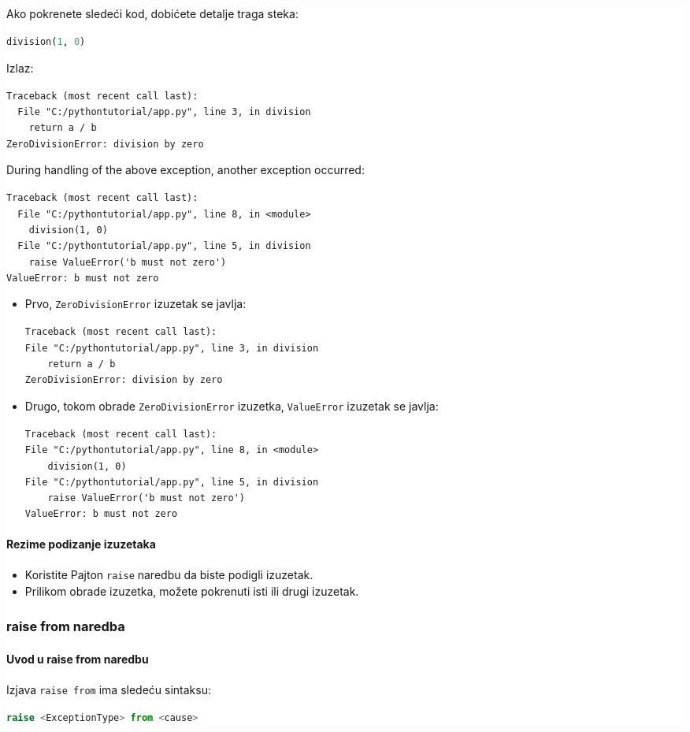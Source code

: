 Ako pokrenete sledeći kod, dobićete detalje traga steka:

```py
division(1, 0)
```

Izlaz:

```shell
Traceback (most recent call last):
  File "C:/pythontutorial/app.py", line 3, in division
    return a / b
ZeroDivisionError: division by zero
```

During handling of the above exception, another exception occurred:

```shell
Traceback (most recent call last):
  File "C:/pythontutorial/app.py", line 8, in <module>
    division(1, 0)
  File "C:/pythontutorial/app.py", line 5, in division
    raise ValueError('b must not zero')
ValueError: b must not zero
```

- Prvo, `ZeroDivisionError` izuzetak se javlja:

    ```shell
    Traceback (most recent call last):
    File "C:/pythontutorial/app.py", line 3, in division
        return a / b
    ZeroDivisionError: division by zero
    ```

- Drugo, tokom obrade `ZeroDivisionError` izuzetka, `ValueError` izuzetak se javlja:

    ```shell
    Traceback (most recent call last):
    File "C:/pythontutorial/app.py", line 8, in <module>
        division(1, 0)
    File "C:/pythontutorial/app.py", line 5, in division
        raise ValueError('b must not zero')
    ValueError: b must not zero
    ```

#### Rezime podizanje izuzetaka

- Koristite Pajton `raise` naredbu da biste podigli izuzetak.
- Prilikom obrade izuzetka, možete pokrenuti isti ili drugi izuzetak.

### raise from naredba

#### Uvod u raise from naredbu

Izjava `raise from` ima sledeću sintaksu:

```py
raise <ExceptionType> from <cause>
```

